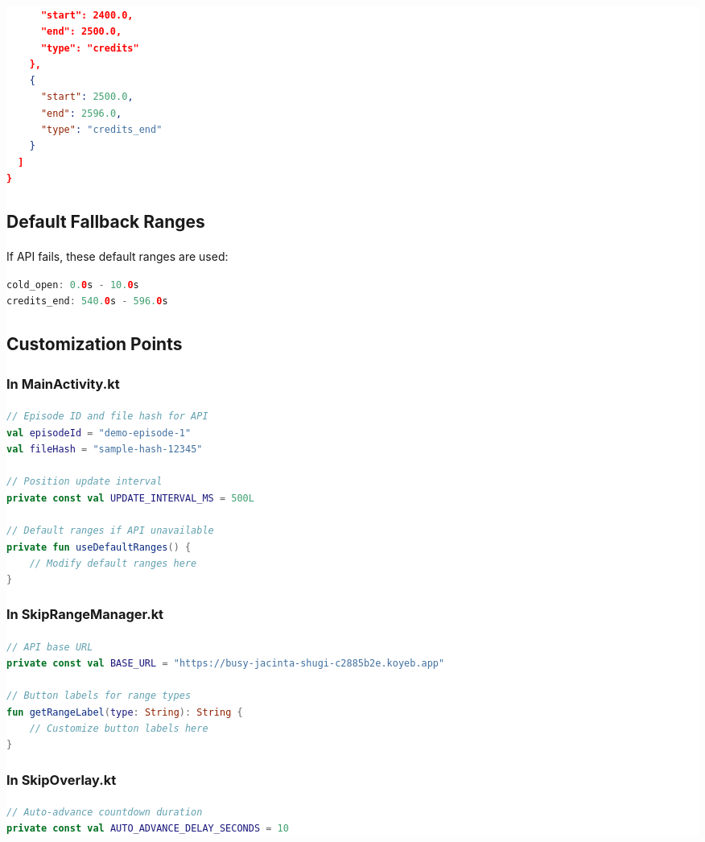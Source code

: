 ```json
      "start": 2400.0,
      "end": 2500.0,
      "type": "credits"
    },
    {
      "start": 2500.0,
      "end": 2596.0,
      "type": "credits_end"
    }
  ]
}
```

## Default Fallback Ranges
If API fails, these default ranges are used:
```kotlin
cold_open: 0.0s - 10.0s
credits_end: 540.0s - 596.0s
```

## Customization Points

### In MainActivity.kt
```kotlin
// Episode ID and file hash for API
val episodeId = "demo-episode-1"
val fileHash = "sample-hash-12345"

// Position update interval
private const val UPDATE_INTERVAL_MS = 500L

// Default ranges if API unavailable
private fun useDefaultRanges() {
    // Modify default ranges here
}
```

### In SkipRangeManager.kt
```kotlin
// API base URL
private const val BASE_URL = "https://busy-jacinta-shugi-c2885b2e.koyeb.app"

// Button labels for range types
fun getRangeLabel(type: String): String {
    // Customize button labels here
}
```

### In SkipOverlay.kt
```kotlin
// Auto-advance countdown duration
private const val AUTO_ADVANCE_DELAY_SECONDS = 10
```
